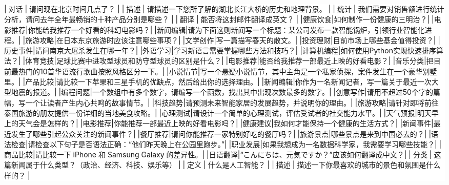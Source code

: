 | 对话 | 请问现在北京时间几点了？ |
| 描述 | 请描述一下您所了解的湖北长江大桥的历史和地理背景。 |
| 统计 | 我们需要对销售额进行统计分析，请问去年全年最畅销的十种产品分别是哪些？ |
| 翻译 | 能否将这封邮件翻译成英文？ |
|健康饮食|如何制作一份健康的三明治？|
|电影推荐|你能给我推荐一个好看的科幻电影吗？|
|新闻编辑|请为下面这则新闻写一个标题：某公司发布一款智能锅炉，引领行业智能化进程。|
|旅游攻略|在日本东京旅游时应该注意哪些事项？|
|文学创作|写一篇描写春天的散文。|
|投资理财|目前市场上哪些基金值得投资？|
|历史事件|请问南京大屠杀发生在哪一年？|
|外语学习|学习新语言需要掌握哪些方法和技巧？|
|计算机编程|如何使用Python实现快速排序算法？|
|体育竞技|足球比赛中进攻型球员和防守型球员的区别是什么？|
|电影推荐|能否给我推荐一部最近上映的好看电影？|
|音乐分类|把目前最热门的10首华语流行歌曲按照风格区分一下。|
|小说情节|写一个悬疑小说情节，其中主角是一个私家侦探，案件发生在一个豪华别墅里。|
|产品比较|请比较一下苹果和三星手机的优缺点，然后给出你的选择理由。|
|新闻编辑|你作为一名新闻记者，写一篇关于最近一次大型地震的报道。|
|编程问题|一个数组中有多个数字，请编写一个函数，找出其中出现次数最多的数字。|
|创意写作|请用不超过50个字的篇幅，写一个让读者产生内心共鸣的故事情节。|
|科技趋势|请预测未来智能家居的发展趋势，并说明你的理由。|
|旅游攻略|请针对即将前往泰国旅游的朋友提供一份详细的当地美食攻略。|
|心理测试|请设计一个简单的心理测试，评估受试者的社交能力水平。|
|天气预报|明天早上的天气会是怎样的？|
|电影推荐|你能推荐一部最近上映的好看电影吗？|
|健康建议|我如何才能保持一个健康的生活方式？|
|新闻事件|最近发生了哪些引起公众关注的新闻事件？|
|餐厅推荐|请问你能推荐一家特别好吃的餐厅吗？|
|旅游景点|哪些景点是来到中国必去的？|
|语法检查|请检查以下句子是否语法正确：“他们昨天晚上在公园里跑步。”|
|职业发展|如果我想成为一名数据科学家，我需要学习哪些技能？|
|商品比较|请比较一下 iPhone 和 Samsung Galaxy 的差异性。|
|日语翻译|“こんにちは、元気ですか？”应该如何翻译成中文？|
| 分类                | 这篇新闻属于什么类型？（政治、经济、科技、娱乐等）                                                                         |
| 定义                | 什么是人工智能？                                                                                                                 |
| 描述                | 描述一下你最喜欢的城市的景色和氛围是什么样的？                                                                                 |